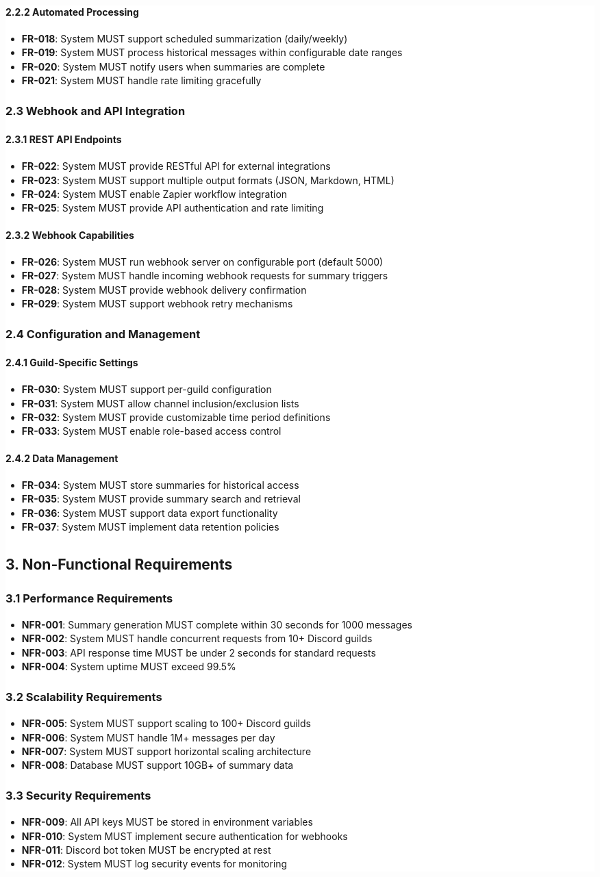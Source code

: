 #### 2.2.2 Automated Processing
- **FR-018**: System MUST support scheduled summarization (daily/weekly)
- **FR-019**: System MUST process historical messages within configurable date ranges
- **FR-020**: System MUST notify users when summaries are complete
- **FR-021**: System MUST handle rate limiting gracefully

### 2.3 Webhook and API Integration

#### 2.3.1 REST API Endpoints
- **FR-022**: System MUST provide RESTful API for external integrations
- **FR-023**: System MUST support multiple output formats (JSON, Markdown, HTML)
- **FR-024**: System MUST enable Zapier workflow integration
- **FR-025**: System MUST provide API authentication and rate limiting

#### 2.3.2 Webhook Capabilities
- **FR-026**: System MUST run webhook server on configurable port (default 5000)
- **FR-027**: System MUST handle incoming webhook requests for summary triggers
- **FR-028**: System MUST provide webhook delivery confirmation
- **FR-029**: System MUST support webhook retry mechanisms

### 2.4 Configuration and Management

#### 2.4.1 Guild-Specific Settings
- **FR-030**: System MUST support per-guild configuration
- **FR-031**: System MUST allow channel inclusion/exclusion lists
- **FR-032**: System MUST provide customizable time period definitions
- **FR-033**: System MUST enable role-based access control

#### 2.4.2 Data Management
- **FR-034**: System MUST store summaries for historical access
- **FR-035**: System MUST provide summary search and retrieval
- **FR-036**: System MUST support data export functionality
- **FR-037**: System MUST implement data retention policies

## 3. Non-Functional Requirements

### 3.1 Performance Requirements
- **NFR-001**: Summary generation MUST complete within 30 seconds for 1000 messages
- **NFR-002**: System MUST handle concurrent requests from 10+ Discord guilds
- **NFR-003**: API response time MUST be under 2 seconds for standard requests
- **NFR-004**: System uptime MUST exceed 99.5%

### 3.2 Scalability Requirements
- **NFR-005**: System MUST support scaling to 100+ Discord guilds
- **NFR-006**: System MUST handle 1M+ messages per day
- **NFR-007**: System MUST support horizontal scaling architecture
- **NFR-008**: Database MUST support 10GB+ of summary data

### 3.3 Security Requirements
- **NFR-009**: All API keys MUST be stored in environment variables
- **NFR-010**: System MUST implement secure authentication for webhooks
- **NFR-011**: Discord bot token MUST be encrypted at rest
- **NFR-012**: System MUST log security events for monitoring
